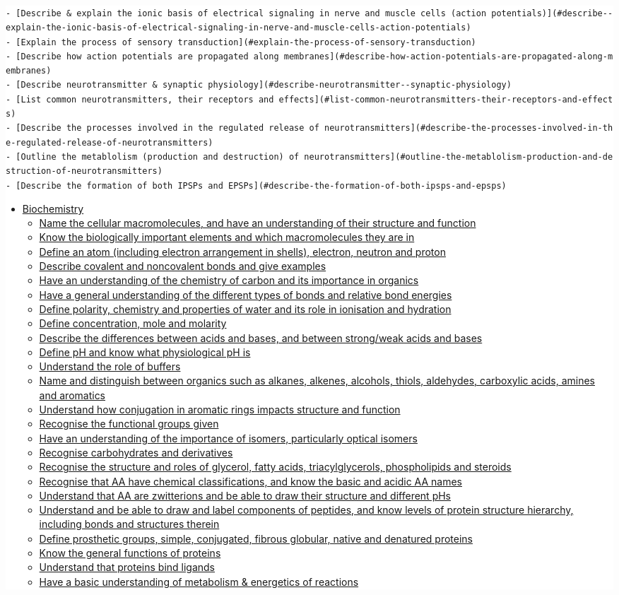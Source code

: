     - [Describe & explain the ionic basis of electrical signaling in nerve and muscle cells (action potentials)](#describe--explain-the-ionic-basis-of-electrical-signaling-in-nerve-and-muscle-cells-action-potentials)
    - [Explain the process of sensory transduction](#explain-the-process-of-sensory-transduction)
    - [Describe how action potentials are propagated along membranes](#describe-how-action-potentials-are-propagated-along-membranes)
    - [Describe neurotransmitter & synaptic physiology](#describe-neurotransmitter--synaptic-physiology)
    - [List common neurotransmitters, their receptors and effects](#list-common-neurotransmitters-their-receptors-and-effects)
    - [Describe the processes involved in the regulated release of neurotransmitters](#describe-the-processes-involved-in-the-regulated-release-of-neurotransmitters)
    - [Outline the metablolism (production and destruction) of neurotransmitters](#outline-the-metablolism-production-and-destruction-of-neurotransmitters)
    - [Describe the formation of both IPSPs and EPSPs](#describe-the-formation-of-both-ipsps-and-epsps)
- [Biochemistry](#biochemistry)
    - [Name the cellular macromolecules, and have an understanding of their structure and function](#name-the-cellular-macromolecules-and-have-an-understanding-of-their-structure-and-function)
    - [Know the biologically important elements and which macromolecules they are in](#know-the-biologically-important-elements-and-which-macromolecules-they-are-in)
    - [Define an atom (including electron arrangement in shells), electron, neutron and proton](#define-an-atom-including-electron-arrangement-in-shells-electron-neutron-and-proton)
    - [Describe covalent and noncovalent bonds and give examples](#describe-covalent-and-noncovalent-bonds-and-give-examples)
    - [Have an understanding of the chemistry of carbon and its importance in organics](#have-an-understanding-of-the-chemistry-of-carbon-and-its-importance-in-organics)
    - [Have a general understanding of the different types of bonds and relative bond energies](#have-a-general-understanding-of-the-different-types-of-bonds-and-relative-bond-energies)
    - [Define polarity, chemistry and properties of water and its role in ionisation and hydration](#define-polarity-chemistry-and-properties-of-water-and-its-role-in-ionisation-and-hydration)
    - [Define concentration, mole and molarity](#define-concentration-mole-and-molarity)
    - [Describe the differences between acids and bases, and between strong/weak acids and bases](#describe-the-differences-between-acids-and-bases-and-between-strongweak-acids-and-bases)
    - [Define pH and know what physiological pH is](#define-ph-and-know-what-physiological-ph-is)
    - [Understand the role of buffers](#understand-the-role-of-buffers)
    - [Name and distinguish between organics such as alkanes, alkenes, alcohols, thiols, aldehydes, carboxylic acids, amines and aromatics](#name-and-distinguish-between-organics-such-as-alkanes-alkenes-alcohols-thiols-aldehydes-carboxylic-acids-amines-and-aromatics)
    - [Understand how conjugation in aromatic rings impacts structure and function](#understand-how-conjugation-in-aromatic-rings-impacts-structure-and-function)
    - [Recognise the functional groups given](#recognise-the-functional-groups-given)
    - [Have an understanding of the importance of isomers, particularly optical isomers](#have-an-understanding-of-the-importance-of-isomers-particularly-optical-isomers)
    - [Recognise carbohydrates and derivatives](#recognise-carbohydrates-and-derivatives)
    - [Recognise the structure and roles of glycerol, fatty acids, triacylglycerols, phospholipids and steroids](#recognise-the-structure-and-roles-of-glycerol-fatty-acids-triacylglycerols-phospholipids-and-steroids)
    - [Recognise that AA have chemical classifications, and know the basic and acidic AA names](#recognise-that-aa-have-chemical-classifications-and-know-the-basic-and-acidic-aa-names)
    - [Understand that AA are zwitterions and be able to draw their structure and different pHs](#understand-that-aa-are-zwitterions-and-be-able-to-draw-their-structure-and-different-phs)
    - [Understand and be able to draw and label components of peptides, and know levels of protein structure hierarchy, including bonds and structures therein](#understand-and-be-able-to-draw-and-label-components-of-peptides-and-know-levels-of-protein-structure-hierarchy-including-bonds-and-structures-therein)
    - [Define prosthetic groups, simple, conjugated, fibrous globular, native and denatured proteins](#define-prosthetic-groups-simple-conjugated-fibrous-globular-native-and-denatured-proteins)
    - [Know the general functions of proteins](#know-the-general-functions-of-proteins)
    - [Understand that proteins bind ligands](#understand-that-proteins-bind-ligands)
    - [Have a basic understanding of metabolism & energetics of reactions](#have-a-basic-understanding-of-metabolism--energetics-of-reactions)
